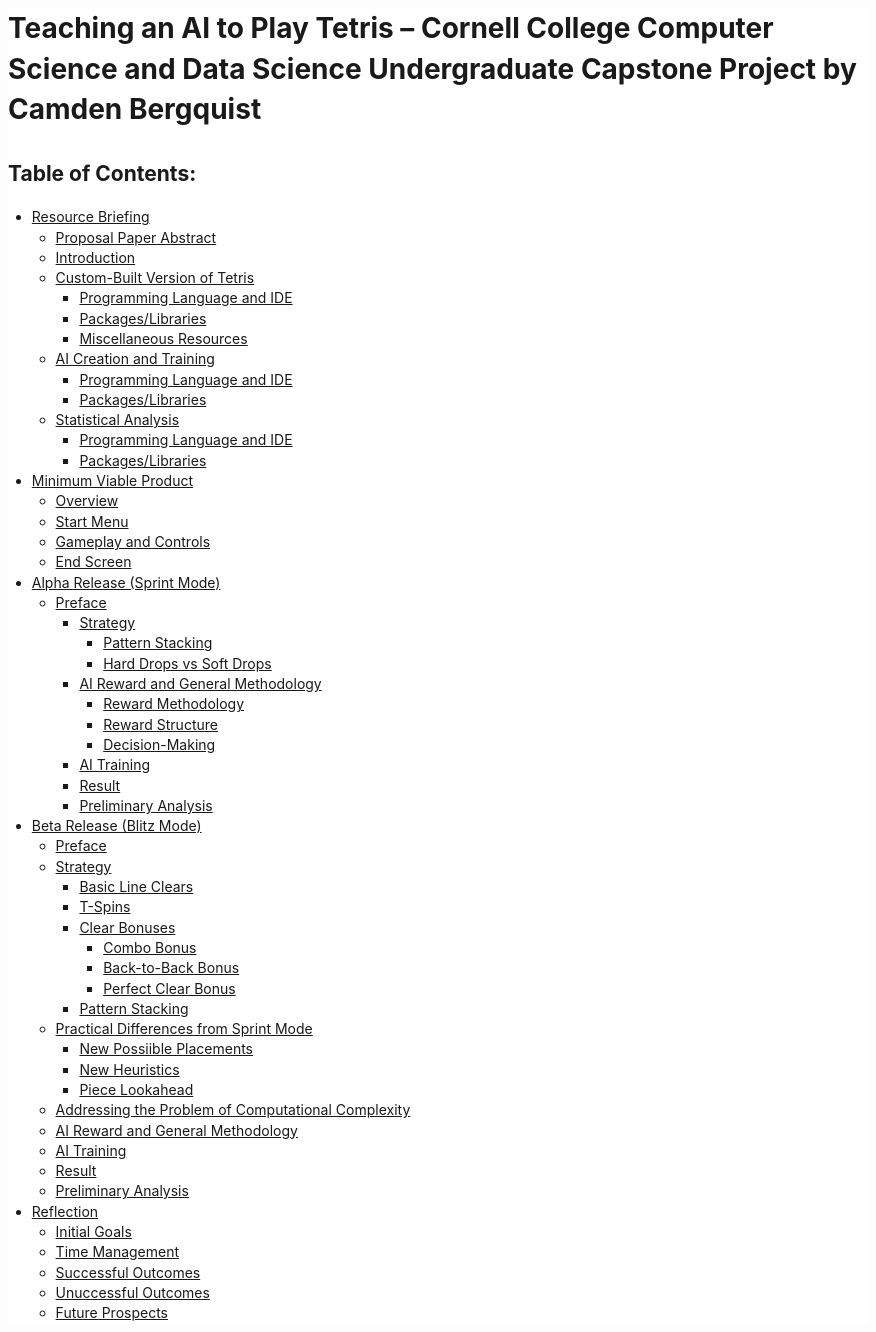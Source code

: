# Teaching an AI to Play Tetris – Cornell College Computer Science and Data Science Undergraduate Capstone Project by Camden Bergquist
## Table of Contents:

- [Resource Briefing](#resource-briefing)
  - [Proposal Paper Abstract](#proposal-paper-abstract)
  - [Introduction](#introduction)
  - [Custom-Built Version of Tetris](#custom-built-version-of-tetris)
    - [Programming Language and IDE](#programming-language-and-ide)
    - [Packages/Libraries](#packageslibraries)
    - [Miscellaneous Resources](#miscellaneous-resources)
  - [AI Creation and Training](#ai-creation-and-training)
    - [Programming Language and IDE](#programming-language-and-ide-1)
    - [Packages/Libraries](#packageslibraries-1)
  - [Statistical Analysis](#statistical-analysis)
    - [Programming Language and IDE](#programming-language-and-ide-2)
    - [Packages/Libraries](#packageslibraries-2)
- [Minimum Viable Product](#minimum-viable-product)
  - [Overview](#overview)
  - [Start Menu](#start-menu)
  - [Gameplay and Controls](#gameplay-and-controls)
  - [End Screen](#end-screen)
- [Alpha Release (Sprint Mode)](#alpha-release-sprint-mode)
  - [Preface](#preface-1)
    - [Strategy](#strategy-1)
      - [Pattern Stacking](#pattern-stacking-1)
      - [Hard Drops vs Soft Drops](#hard-drops-vs-soft-drops) 
    - [AI Reward and General Methodology](#ai-reward-and-general-methodology-1)
      - [Reward Methodology](#reward-methodology)
      - [Reward Structure](#reward-structure)
      - [Decision-Making](#decision-making) 
    - [AI Training](#ai-training-1)
    - [Result](#result-1)
    - [Preliminary Analysis](#preliminary-analysis-1)
- [Beta Release (Blitz Mode)](#beta-release-blitz-mode)
  - [Preface](#preface-2)
  - [Strategy](#strategy-2)
    - [Basic Line Clears](#basic-line-clears)
    - [T-Spins](#t-spins)
    - [Clear Bonuses](#clear-bonuses)
      - [Combo Bonus](#combo-bonus)
      - [Back-to-Back Bonus](#back-to-back-bonus)
      - [Perfect Clear Bonus](#perfect-clear-bonus)
    - [Pattern Stacking](#pattern-stacking-2)
  - [Practical Differences from Sprint Mode](#practical-differences-from-sprint-mode)
    - [New Possiible Placements](#new-possible-placements)
    - [New Heuristics](#new-heuristics)
    - [Piece Lookahead](#piece-lookahead)
  - [Addressing the Problem of Computational Complexity](#addressing-the-problem-of-computational-complexity)
  - [AI Reward and General Methodology](#ai-reward-and-general-methodology-2)
  - [AI Training](#ai-training-2)
  - [Result](#result-2)
  - [Preliminary Analysis](#preliminary-analysis-2)
- [Reflection](#reflection)
  - [Initial Goals](#initial-goals)
  - [Time Management](#time-management)
  - [Successful Outcomes](#successful-outcomes)
  - [Unuccessful Outcomes](#unsuccessful-outcomes)
  - [Future Prospects](#future-prospects)
